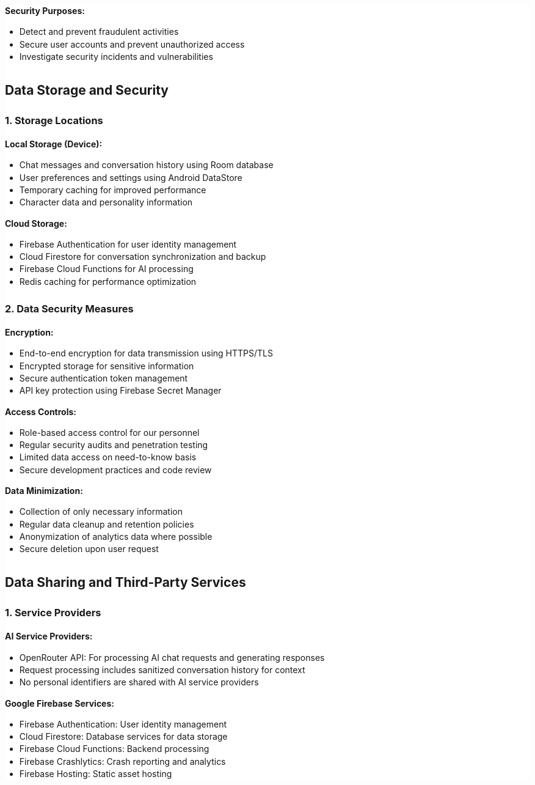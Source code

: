 **Security Purposes:**
- Detect and prevent fraudulent activities
- Secure user accounts and prevent unauthorized access
- Investigate security incidents and vulnerabilities

## Data Storage and Security

### 1. Storage Locations

**Local Storage (Device):**
- Chat messages and conversation history using Room database
- User preferences and settings using Android DataStore
- Temporary caching for improved performance
- Character data and personality information

**Cloud Storage:**
- Firebase Authentication for user identity management
- Cloud Firestore for conversation synchronization and backup
- Firebase Cloud Functions for AI processing
- Redis caching for performance optimization

### 2. Data Security Measures

**Encryption:**
- End-to-end encryption for data transmission using HTTPS/TLS
- Encrypted storage for sensitive information
- Secure authentication token management
- API key protection using Firebase Secret Manager

**Access Controls:**
- Role-based access control for our personnel
- Regular security audits and penetration testing
- Limited data access on need-to-know basis
- Secure development practices and code review

**Data Minimization:**
- Collection of only necessary information
- Regular data cleanup and retention policies
- Anonymization of analytics data where possible
- Secure deletion upon user request

## Data Sharing and Third-Party Services

### 1. Service Providers

**AI Service Providers:**
- OpenRouter API: For processing AI chat requests and generating responses
- Request processing includes sanitized conversation history for context
- No personal identifiers are shared with AI service providers

**Google Firebase Services:**
- Firebase Authentication: User identity management
- Cloud Firestore: Database services for data storage
- Firebase Cloud Functions: Backend processing
- Firebase Crashlytics: Crash reporting and analytics
- Firebase Hosting: Static asset hosting

